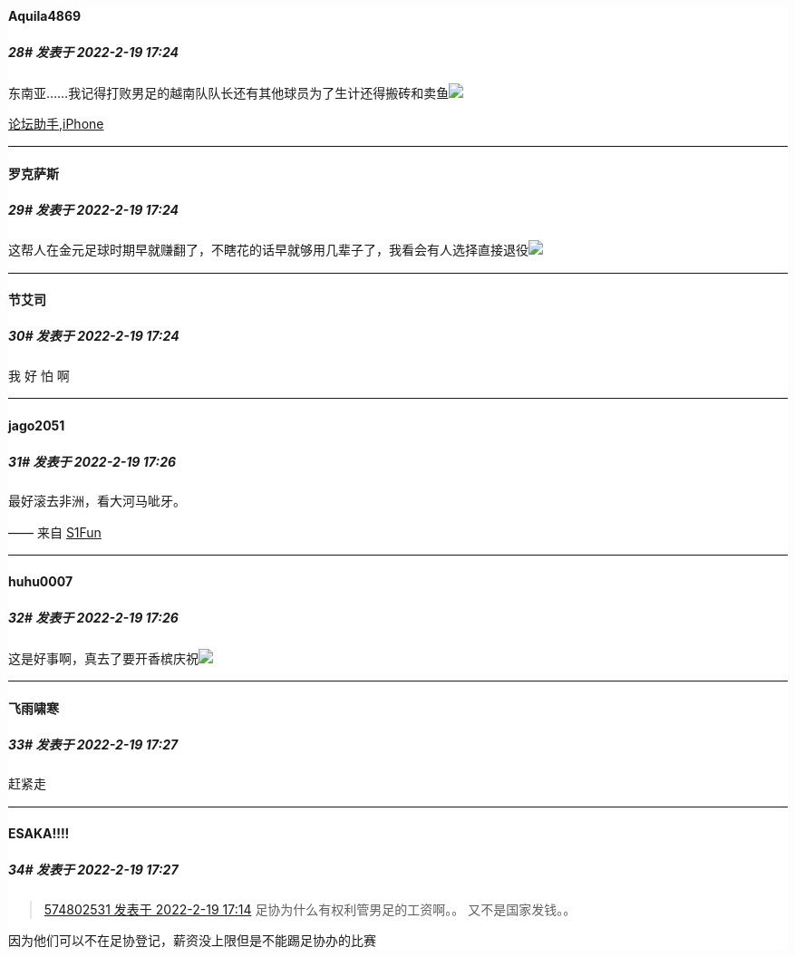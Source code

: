 ####  Aquila4869  
##### 28#       发表于 2022-2-19 17:24

东南亚……我记得打败男足的越南队队长还有其他球员为了生计还得搬砖和卖鱼<img src="https://static.saraba1st.com/image/smiley/face2017/002.png" referrerpolicy="no-referrer">

[论坛助手,iPhone](https://bbs.saraba1st.com/2b/forum.php?mod=viewthread&amp;tid=2029836)

*****

####  罗克萨斯  
##### 29#       发表于 2022-2-19 17:24

这帮人在金元足球时期早就赚翻了，不瞎花的话早就够用几辈子了，我看会有人选择直接退役<img src="https://static.saraba1st.com/image/smiley/face2017/067.png" referrerpolicy="no-referrer">

*****

####  节艾司  
##### 30#       发表于 2022-2-19 17:24

我 好 怕 啊



*****

####  jago2051  
##### 31#       发表于 2022-2-19 17:26

最好滚去非洲，看大河马呲牙。

—— 来自 [S1Fun](https://s1fun.koalcat.com)

*****

####  huhu0007  
##### 32#       发表于 2022-2-19 17:26

这是好事啊，真去了要开香槟庆祝<img src="https://static.saraba1st.com/image/smiley/face2017/067.png" referrerpolicy="no-referrer">

*****

####  飞雨啸寒  
##### 33#       发表于 2022-2-19 17:27

赶紧走

*****

####  ESAKA!!!!  
##### 34#       发表于 2022-2-19 17:27

<blockquote><a href="httphttps://bbs.saraba1st.com/2b/forum.php?mod=redirect&amp;goto=findpost&amp;pid=54754092&amp;ptid=2053504" target="_blank">574802531 发表于 2022-2-19 17:14</a>
足协为什么有权利管男足的工资啊。。
又不是国家发钱。。</blockquote>
因为他们可以不在足协登记，薪资没上限但是不能踢足协办的比赛
